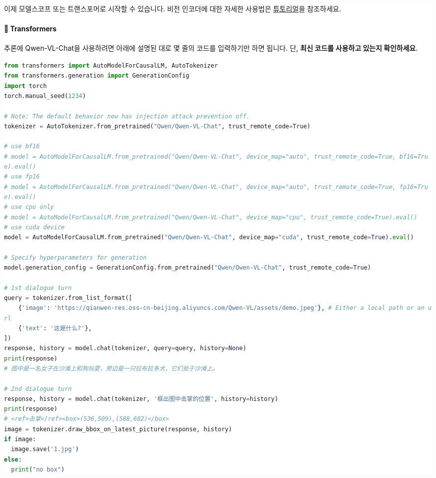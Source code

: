 이제 모델스코프 또는 트랜스포머로 시작할 수 있습니다. 비전 인코더에 대한 자세한 사용법은 [튜토리얼](TUTORIAL.md)을 참조하세요.

#### 🤗 Transformers

추론에 Qwen-VL-Chat을 사용하려면 아래에 설명된 대로 몇 줄의 코드를 입력하기만 하면 됩니다. 단, **최신 코드를 사용하고 있는지 확인하세요**.

```python
from transformers import AutoModelForCausalLM, AutoTokenizer
from transformers.generation import GenerationConfig
import torch
torch.manual_seed(1234)

# Note: The default behavior now has injection attack prevention off.
tokenizer = AutoTokenizer.from_pretrained("Qwen/Qwen-VL-Chat", trust_remote_code=True)

# use bf16
# model = AutoModelForCausalLM.from_pretrained("Qwen/Qwen-VL-Chat", device_map="auto", trust_remote_code=True, bf16=True).eval()
# use fp16
# model = AutoModelForCausalLM.from_pretrained("Qwen/Qwen-VL-Chat", device_map="auto", trust_remote_code=True, fp16=True).eval()
# use cpu only
# model = AutoModelForCausalLM.from_pretrained("Qwen/Qwen-VL-Chat", device_map="cpu", trust_remote_code=True).eval()
# use cuda device
model = AutoModelForCausalLM.from_pretrained("Qwen/Qwen-VL-Chat", device_map="cuda", trust_remote_code=True).eval()

# Specify hyperparameters for generation
model.generation_config = GenerationConfig.from_pretrained("Qwen/Qwen-VL-Chat", trust_remote_code=True)

# 1st dialogue turn
query = tokenizer.from_list_format([
    {'image': 'https://qianwen-res.oss-cn-beijing.aliyuncs.com/Qwen-VL/assets/demo.jpeg'}, # Either a local path or an url
    {'text': '这是什么?'},
])
response, history = model.chat(tokenizer, query=query, history=None)
print(response)
# 图中是一名女子在沙滩上和狗玩耍，旁边是一只拉布拉多犬，它们处于沙滩上。

# 2nd dialogue turn
response, history = model.chat(tokenizer, '框出图中击掌的位置', history=history)
print(response)
# <ref>击掌</ref><box>(536,509),(588,602)</box>
image = tokenizer.draw_bbox_on_latest_picture(response, history)
if image:
  image.save('1.jpg')
else:
  print("no box")
```
